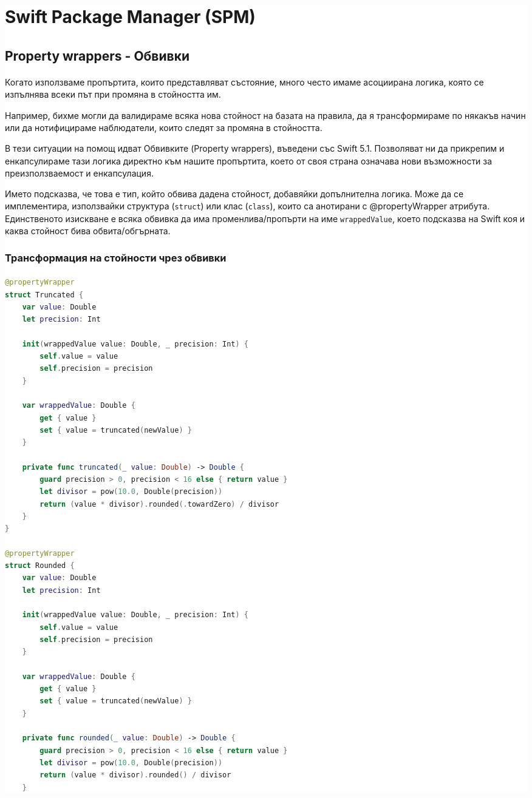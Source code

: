 # Swift Package Manager (SPM)

## Property wrappers - Обвивки

Когато използваме пропъртита, които представляват състояние, много често имаме асоциирана логика, която се изпълнява всеки път при промяна в стойността им. 

Например, бихме могли да валидираме всяка нова стойност на базата на правила, да я трансформираме по някакъв начин или да нотифицираме наблюдатели, които следят за промяна в стойността.

В тези ситуации на помощ идват Обвивките (Property wrappers), въведени със Swift 5.1. Позволяват ни да прикрепим и енкапсулираме тази логика директно към нашите пропъртита, което от своя страна означава нови възможности за преизползваемост и енкапсулация.

Името подсказва, че това е тип, който обвива дадена стойност, добавяйки допълнителна логика. Може да се имплементира, използвайки структура (`struct`) или клас (`class`), които са анотирани с @propertyWrapper атрибута. Единственото изискване е всяка обвивка да има променлива/пропърти на име `wrappedValue`, което подсказва на Swift коя и каква стойност бива обвита/обгърната.

### Трансформация на стойности чрез обвивки
```swift
@propertyWrapper
struct Truncated {
    var value: Double
    let precision: Int

    init(wrappedValue value: Double, _ precision: Int) {
        self.value = value
        self.precision = precision
    }

    var wrappedValue: Double {
        get { value }
        set { value = truncated(newValue) }
    }
    
    private func truncated(_ value: Double) -> Double {
        guard precision > 0, precision < 16 else { return value }
        let divisor = pow(10.0, Double(precision))
        return (value * divisor).rounded(.towardZero) / divisor
    }
}

@propertyWrapper
struct Rounded {
    var value: Double
    let precision: Int

    init(wrappedValue value: Double, _ precision: Int) {
        self.value = value
        self.precision = precision
    }

    var wrappedValue: Double {
        get { value }
        set { value = truncated(newValue) }
    }
    
    private func rounded(_ value: Double) -> Double {
        guard precision > 0, precision < 16 else { return value }
        let divisor = pow(10.0, Double(precision))
        return (value * divisor).rounded() / divisor
    }
```